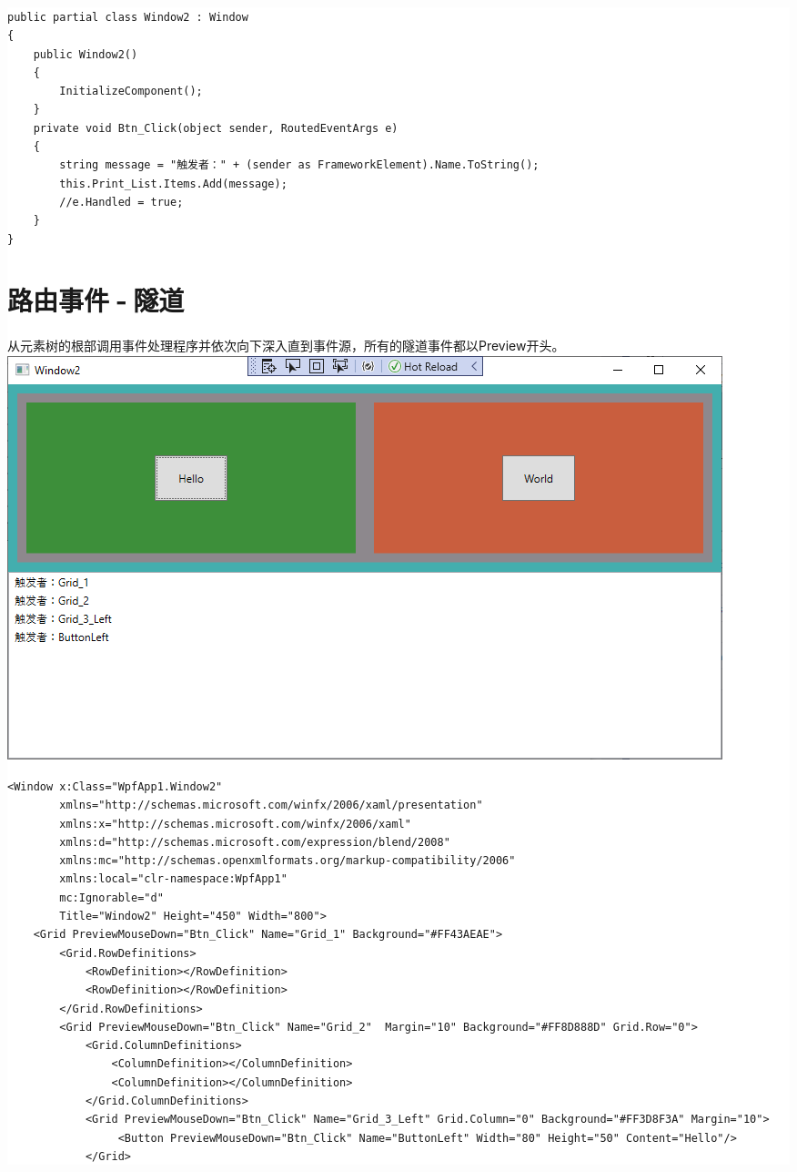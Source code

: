 
    public partial class Window2 : Window
    {
        public Window2()
        {
            InitializeComponent();
        }
        private void Btn_Click(object sender, RoutedEventArgs e)
        {
            string message = "触发者：" + (sender as FrameworkElement).Name.ToString();
            this.Print_List.Items.Add(message);
            //e.Handled = true;
        }
    }

# 路由事件 - 隧道
从元素树的根部调用事件处理程序并依次向下深入直到事件源，所有的隧道事件都以Preview开头。  
![日志文件夹](/assets/csharp/RoutingStrategiesTunneling.png)   

	<Window x:Class="WpfApp1.Window2"
	        xmlns="http://schemas.microsoft.com/winfx/2006/xaml/presentation"
	        xmlns:x="http://schemas.microsoft.com/winfx/2006/xaml"
	        xmlns:d="http://schemas.microsoft.com/expression/blend/2008"
	        xmlns:mc="http://schemas.openxmlformats.org/markup-compatibility/2006"
	        xmlns:local="clr-namespace:WpfApp1"
	        mc:Ignorable="d"
	        Title="Window2" Height="450" Width="800">
	    <Grid PreviewMouseDown="Btn_Click" Name="Grid_1" Background="#FF43AEAE">
	        <Grid.RowDefinitions>
	            <RowDefinition></RowDefinition>
	            <RowDefinition></RowDefinition>
	        </Grid.RowDefinitions>
	        <Grid PreviewMouseDown="Btn_Click" Name="Grid_2"  Margin="10" Background="#FF8D888D" Grid.Row="0">
	            <Grid.ColumnDefinitions>
	                <ColumnDefinition></ColumnDefinition>
	                <ColumnDefinition></ColumnDefinition>
	            </Grid.ColumnDefinitions>
	            <Grid PreviewMouseDown="Btn_Click" Name="Grid_3_Left" Grid.Column="0" Background="#FF3D8F3A" Margin="10">
	                 <Button PreviewMouseDown="Btn_Click" Name="ButtonLeft" Width="80" Height="50" Content="Hello"/>
	            </Grid>